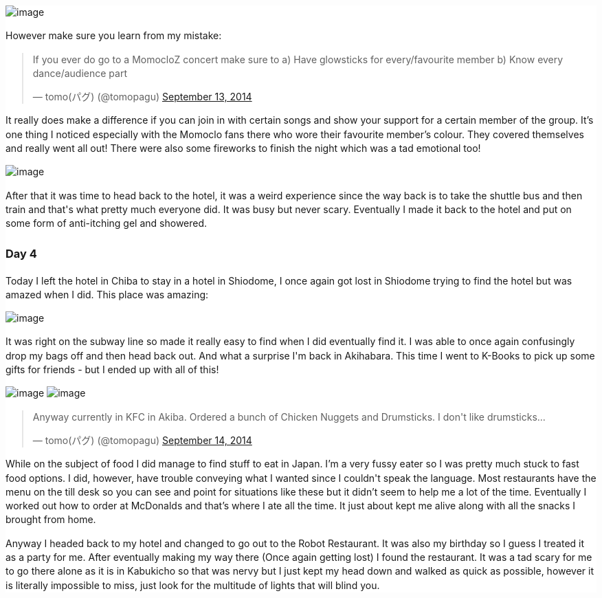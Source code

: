 ![image](http://i.imgur.com/WCw6VWp.jpg)

However make sure you learn from my mistake:

<blockquote class="twitter-tweet" lang="en"><p>If you ever do go to a MomocloZ concert make sure to a) Have glowsticks for every/favourite member b) Know every dance/audience part</p>&mdash; tomo(パグ) (@tomopagu) <a href="https://twitter.com/tomopagu/status/510792681551699968">September 13, 2014</a></blockquote> <script async src="//platform.twitter.com/widgets.js" charset="utf-8"></script>

It really does make a difference if you can join in with certain songs and show your support for a certain member of the group. It’s one thing I noticed especially with the Momoclo fans there who wore their favourite member’s colour. They covered themselves and really went all out! There were also some fireworks to finish the night which was a tad emotional too!

![image](http://i.imgur.com/Ys8WDLe.jpg)

After that it was time to head back to the hotel, it was a weird experience since the way back is to take the shuttle bus and then train and that's what pretty much everyone did. It was busy but never scary. Eventually I made it back to the hotel and put on some form of anti-itching gel and showered.

### Day 4
Today I left the hotel in Chiba to stay in a hotel in Shiodome, I once again got lost in Shiodome trying to find the hotel but was amazed when I did. This place was amazing:

![image](http://i.imgur.com/m3wKlcB.jpg)

It was right on the subway line so made it really easy to find when I did eventually find it. I was able to once again confusingly drop my bags off and then head back out. And what a surprise I'm back in Akihabara. This time I went to K-Books to pick up some gifts for friends - but I ended up with all of this!

![image](http://i.imgur.com/Ci9YjEW.jpg)
![image](http://i.imgur.com/Ue9Ssrb.jpg)

<blockquote class="twitter-tweet" lang="en"><p>Anyway currently in KFC in Akiba. Ordered a bunch of Chicken Nuggets and Drumsticks. I don&#39;t like drumsticks...</p>&mdash; tomo(パグ) (@tomopagu) <a href="https://twitter.com/tomopagu/status/511027338885079040">September 14, 2014</a></blockquote> <script async src="//platform.twitter.com/widgets.js" charset="utf-8"></script>

While on the subject of food I did manage to find stuff to eat in Japan. I’m a very fussy eater so I was pretty much stuck to fast food options. I did, however, have trouble conveying what I wanted since I couldn't speak the language. Most restaurants have the menu on the till desk so you can see and point for situations like these but it didn’t seem to help me a lot of the time. Eventually I worked out how to order at McDonalds and that’s where I ate all the time. It just about kept me alive along with all the snacks I brought from home.

Anyway I headed back to my hotel and changed to go out to the Robot Restaurant. It was also my birthday so I guess I treated it as a party for me. After eventually making my way there (Once again getting lost) I found the restaurant. It was a tad scary for me to go there alone as it is in Kabukicho so that was nervy but I just kept my head down and walked as quick as possible, however it is literally impossible to miss, just look for the multitude of lights that will blind you.
